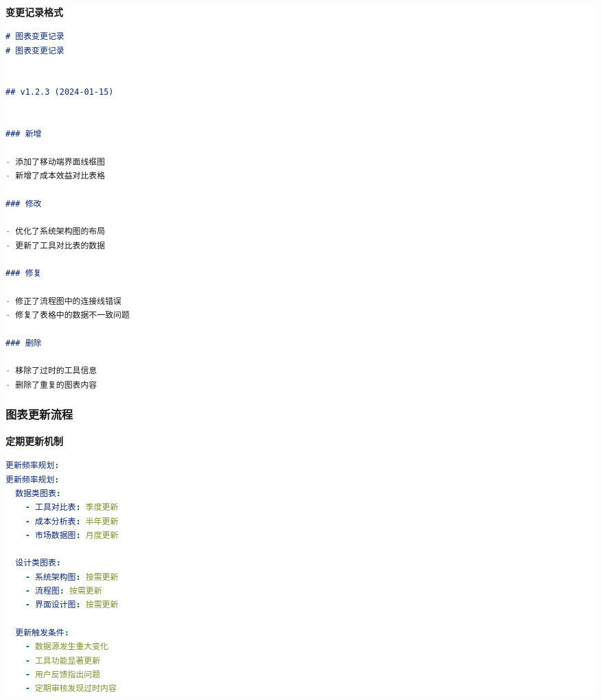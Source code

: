 **变更记录格式**


```markdown
# 图表变更记录
# 图表变更记录


## v1.2.3 (2024-01-15)


### 新增

- 添加了移动端界面线框图
- 新增了成本效益对比表格

### 修改

- 优化了系统架构图的布局
- 更新了工具对比表的数据

### 修复

- 修正了流程图中的连接线错误
- 修复了表格中的数据不一致问题

### 删除

- 移除了过时的工具信息
- 删除了重复的图表内容
```

### 图表更新流程


**定期更新机制**


```yaml
更新频率规划:
更新频率规划:
  数据类图表:
    - 工具对比表: 季度更新
    - 成本分析表: 半年更新
    - 市场数据图: 月度更新
  
  设计类图表:
    - 系统架构图: 按需更新
    - 流程图: 按需更新
    - 界面设计图: 按需更新
  
  更新触发条件:
    - 数据源发生重大变化
    - 工具功能显著更新
    - 用户反馈指出问题
    - 定期审核发现过时内容
```
